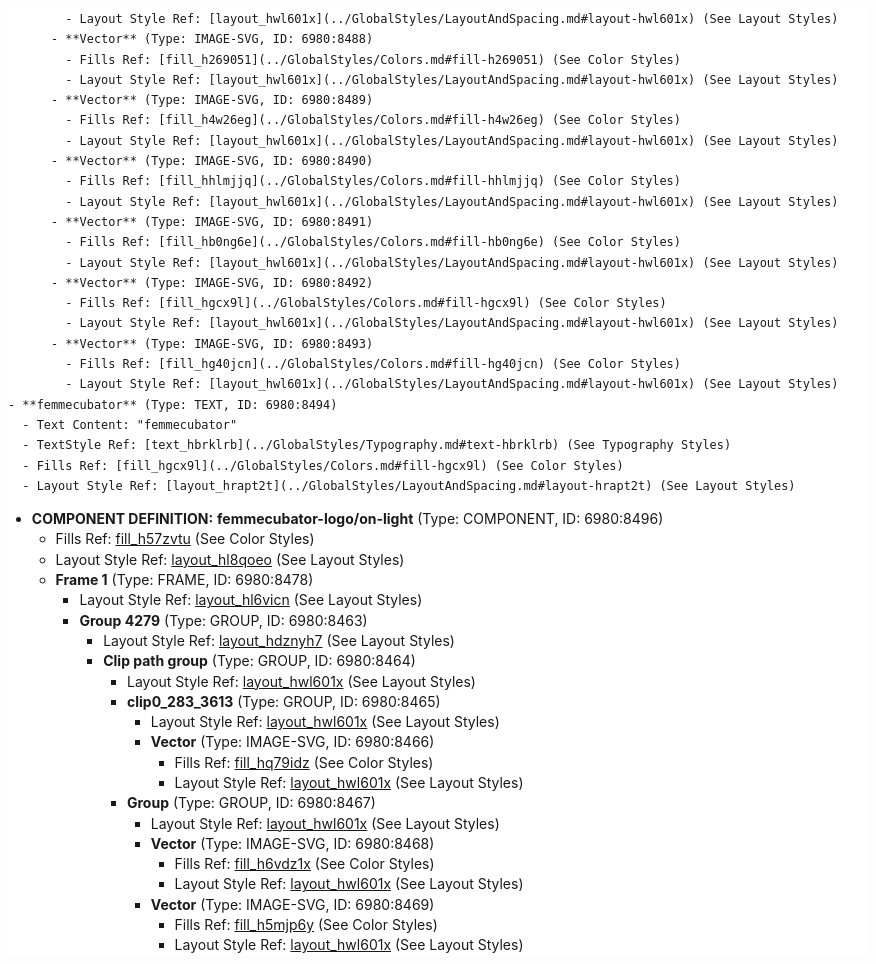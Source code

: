             - Layout Style Ref: [layout_hwl601x](../GlobalStyles/LayoutAndSpacing.md#layout-hwl601x) (See Layout Styles)
          - **Vector** (Type: IMAGE-SVG, ID: 6980:8488)
            - Fills Ref: [fill_h269051](../GlobalStyles/Colors.md#fill-h269051) (See Color Styles)
            - Layout Style Ref: [layout_hwl601x](../GlobalStyles/LayoutAndSpacing.md#layout-hwl601x) (See Layout Styles)
          - **Vector** (Type: IMAGE-SVG, ID: 6980:8489)
            - Fills Ref: [fill_h4w26eg](../GlobalStyles/Colors.md#fill-h4w26eg) (See Color Styles)
            - Layout Style Ref: [layout_hwl601x](../GlobalStyles/LayoutAndSpacing.md#layout-hwl601x) (See Layout Styles)
          - **Vector** (Type: IMAGE-SVG, ID: 6980:8490)
            - Fills Ref: [fill_hhlmjjq](../GlobalStyles/Colors.md#fill-hhlmjjq) (See Color Styles)
            - Layout Style Ref: [layout_hwl601x](../GlobalStyles/LayoutAndSpacing.md#layout-hwl601x) (See Layout Styles)
          - **Vector** (Type: IMAGE-SVG, ID: 6980:8491)
            - Fills Ref: [fill_hb0ng6e](../GlobalStyles/Colors.md#fill-hb0ng6e) (See Color Styles)
            - Layout Style Ref: [layout_hwl601x](../GlobalStyles/LayoutAndSpacing.md#layout-hwl601x) (See Layout Styles)
          - **Vector** (Type: IMAGE-SVG, ID: 6980:8492)
            - Fills Ref: [fill_hgcx9l](../GlobalStyles/Colors.md#fill-hgcx9l) (See Color Styles)
            - Layout Style Ref: [layout_hwl601x](../GlobalStyles/LayoutAndSpacing.md#layout-hwl601x) (See Layout Styles)
          - **Vector** (Type: IMAGE-SVG, ID: 6980:8493)
            - Fills Ref: [fill_hg40jcn](../GlobalStyles/Colors.md#fill-hg40jcn) (See Color Styles)
            - Layout Style Ref: [layout_hwl601x](../GlobalStyles/LayoutAndSpacing.md#layout-hwl601x) (See Layout Styles)
    - **femmecubator** (Type: TEXT, ID: 6980:8494)
      - Text Content: "femmecubator"
      - TextStyle Ref: [text_hbrklrb](../GlobalStyles/Typography.md#text-hbrklrb) (See Typography Styles)
      - Fills Ref: [fill_hgcx9l](../GlobalStyles/Colors.md#fill-hgcx9l) (See Color Styles)
      - Layout Style Ref: [layout_hrapt2t](../GlobalStyles/LayoutAndSpacing.md#layout-hrapt2t) (See Layout Styles)
- <a name="component-6980:8562-6980:8496"></a>**COMPONENT DEFINITION:** **femmecubator-logo/on-light** (Type: COMPONENT, ID: 6980:8496)
  - Fills Ref: [fill_h57zvtu](../GlobalStyles/Colors.md#fill-h57zvtu) (See Color Styles)
  - Layout Style Ref: [layout_hl8qoeo](../GlobalStyles/LayoutAndSpacing.md#layout-hl8qoeo) (See Layout Styles)
  - **Frame 1** (Type: FRAME, ID: 6980:8478)
    - Layout Style Ref: [layout_hl6vicn](../GlobalStyles/LayoutAndSpacing.md#layout-hl6vicn) (See Layout Styles)
    - **Group 4279** (Type: GROUP, ID: 6980:8463)
      - Layout Style Ref: [layout_hdznyh7](../GlobalStyles/LayoutAndSpacing.md#layout-hdznyh7) (See Layout Styles)
      - **Clip path group** (Type: GROUP, ID: 6980:8464)
        - Layout Style Ref: [layout_hwl601x](../GlobalStyles/LayoutAndSpacing.md#layout-hwl601x) (See Layout Styles)
        - **clip0_283_3613** (Type: GROUP, ID: 6980:8465)
          - Layout Style Ref: [layout_hwl601x](../GlobalStyles/LayoutAndSpacing.md#layout-hwl601x) (See Layout Styles)
          - **Vector** (Type: IMAGE-SVG, ID: 6980:8466)
            - Fills Ref: [fill_hq79idz](../GlobalStyles/Colors.md#fill-hq79idz) (See Color Styles)
            - Layout Style Ref: [layout_hwl601x](../GlobalStyles/LayoutAndSpacing.md#layout-hwl601x) (See Layout Styles)
        - **Group** (Type: GROUP, ID: 6980:8467)
          - Layout Style Ref: [layout_hwl601x](../GlobalStyles/LayoutAndSpacing.md#layout-hwl601x) (See Layout Styles)
          - **Vector** (Type: IMAGE-SVG, ID: 6980:8468)
            - Fills Ref: [fill_h6vdz1x](../GlobalStyles/Colors.md#fill-h6vdz1x) (See Color Styles)
            - Layout Style Ref: [layout_hwl601x](../GlobalStyles/LayoutAndSpacing.md#layout-hwl601x) (See Layout Styles)
          - **Vector** (Type: IMAGE-SVG, ID: 6980:8469)
            - Fills Ref: [fill_h5mjp6y](../GlobalStyles/Colors.md#fill-h5mjp6y) (See Color Styles)
            - Layout Style Ref: [layout_hwl601x](../GlobalStyles/LayoutAndSpacing.md#layout-hwl601x) (See Layout Styles)
